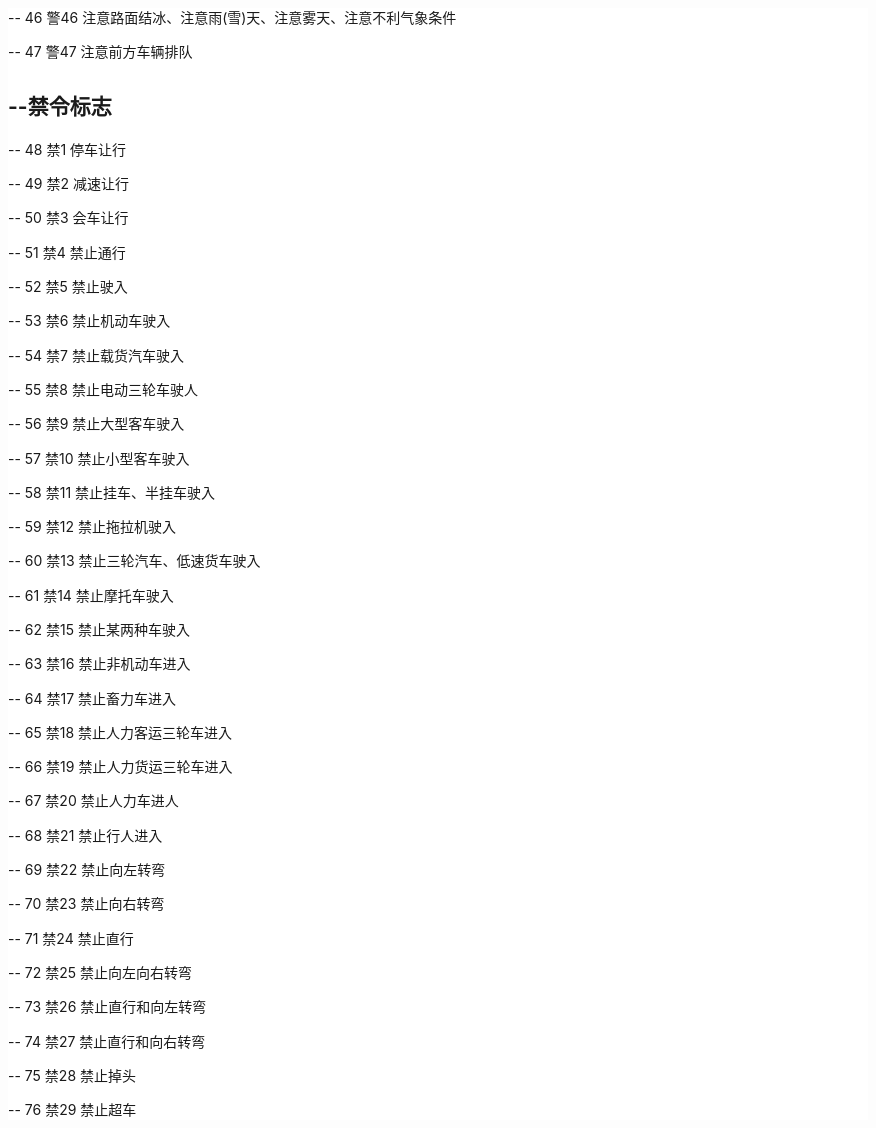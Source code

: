 -- 46 警46 注意路面结冰、注意雨(雪)天、注意雾天、注意不利气象条件

-- 47 警47 注意前方车辆排队

## --禁令标志

-- 48 禁1 停车让行

-- 49 禁2 减速让行

-- 50 禁3 会车让行

-- 51 禁4 禁止通行

-- 52 禁5 禁止驶入

-- 53 禁6 禁止机动车驶入

-- 54 禁7 禁止载货汽车驶入

-- 55 禁8 禁止电动三轮车驶人

-- 56 禁9 禁止大型客车驶入

-- 57 禁10 禁止小型客车驶入

-- 58 禁11 禁止挂车、半挂车驶入

-- 59 禁12 禁止拖拉机驶入

-- 60 禁13 禁止三轮汽车、低速货车驶入

-- 61 禁14 禁止摩托车驶入

-- 62 禁15 禁止某两种车驶入

-- 63 禁16 禁止非机动车进入

-- 64 禁17 禁止畜力车进入

-- 65 禁18 禁止人力客运三轮车进入

-- 66 禁19 禁止人力货运三轮车进入

-- 67 禁20 禁止人力车进人

-- 68 禁21 禁止行人进入

-- 69 禁22 禁止向左转弯

-- 70 禁23 禁止向右转弯

-- 71 禁24 禁止直行

-- 72 禁25 禁止向左向右转弯

-- 73 禁26 禁止直行和向左转弯

-- 74 禁27 禁止直行和向右转弯

-- 75 禁28 禁止掉头

-- 76 禁29 禁止超车
